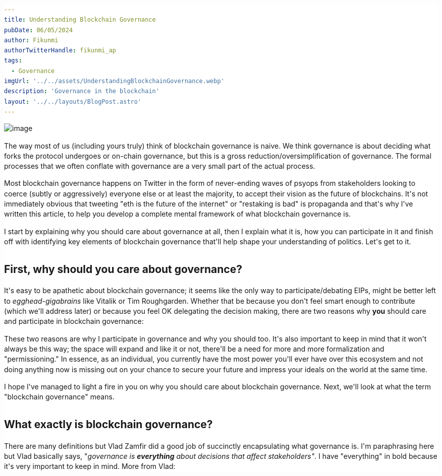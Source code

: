 ```yaml
---
title: Understanding Blockchain Governance
pubDate: 06/05/2024
author: Fikunmi
authorTwitterHandle: fikunmi_ap
tags:
  - Governance
imgUrl: '../../assets/UnderstandingBlockchainGovernance.webp'
description: 'Governance in the blockchain'
layout: '../../layouts/BlogPost.astro'
---
```

![image](../../assets/UnderstandingBlockchainGovernance.webp)

The way most of us (including yours truly) think of blockchain governance is naive. We think governance is about deciding what forks the protocol undergoes or on-chain governance, but this is a gross reduction/oversimplification of governance. The formal processes that we often conflate with governance are a very small part of the actual process.

Most blockchain governance happens on Twitter in the form of never-ending waves of psyops from stakeholders looking to coerce (subtly or aggressively) everyone else or at least the majority, to accept their vision as the future of blockchains. It's not immediately obvious that tweeting "eth is the future of the internet" or "restaking is bad" is propaganda and that's why I've written this article, to help you develop a complete mental framework of what blockchain governance is.

I start by explaining why you should care about governance at all, then I explain what it is, how you can participate in it and finish off with identifying key elements of blockchain governance that'll help shape your understanding of politics. Let's get to it.

## First, why should you care about governance?
It's easy to be apathetic about blockchain governance; it seems like the only way to participate/debating EIPs, might be better left to _egghead-gigabrains_ like Vitalik or Tim Roughgarden. Whether that be because you don't feel smart enough to contribute (which we'll address later) or because you feel OK delegating the decision making, there are two reasons why **you** should care and participate in blockchain governance:

These two reasons are why I participate in governance and why you should too. It's also important to keep in mind that it won't always be this way; the space will expand and like it or not, there'll be a need for more and more formalization and "permissioning." In essence, as an individual, you currently have the most power you'll ever have over this ecosystem and not doing anything now is missing out on your chance to secure your future and impress your ideals on the world at the same time.

I hope I've managed to light a fire in you on why you should care about blockchain governance. Next, we'll look at what the term "blockchain governance" means.

## What exactly is blockchain governance?
There are many definitions but Vlad Zamfir did a good job of succinctly encapsulating what governance is. I'm paraphrasing here but Vlad basically says, "_governance is **everything** about decisions that affect stakeholders"_. I have "everything" in bold because it's very important to keep in mind. More from Vlad:

